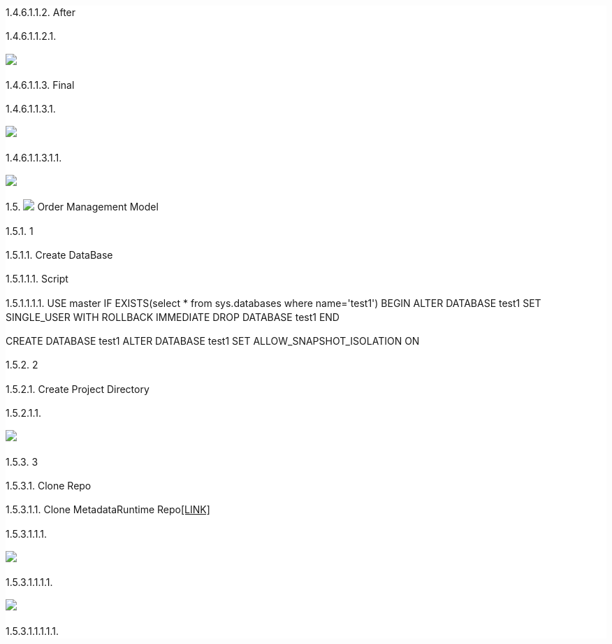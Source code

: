 1.4.6.1.1.2. After

1.4.6.1.1.2.1. 

![](Mod%20Mom%20Project%20Env\_setupMod%20MOM%20Project%20En.016.png)

1.4.6.1.1.3. Final

1.4.6.1.1.3.1. 

![](Mod%20Mom%20Project%20Env\_setupMod%20MOM%20Project%20En.017.png)

1.4.6.1.1.3.1.1. 

![](Mod%20Mom%20Project%20Env\_setupMod%20MOM%20Project%20En.018.png)

1.5. ![](Mod%20Mom%20Project%20Env\_setupMod%20MOM%20Project%20En.002.png) Order Management Model

1.5.1. 1

1.5.1.1. Create DataBase 

1.5.1.1.1. Script

1.5.1.1.1.1. USE master
IF EXISTS(select \* from sys.databases where name='test1')
BEGIN
ALTER DATABASE test1 SET SINGLE\_USER WITH ROLLBACK IMMEDIATE
DROP DATABASE test1
END

CREATE DATABASE test1
ALTER DATABASE test1 SET ALLOW\_SNAPSHOT\_ISOLATION ON

1.5.2. 2

1.5.2.1. Create Project Directory 

1.5.2.1.1. 

![](Mod%20Mom%20Project%20Env\_setupMod%20MOM%20Project%20En.003.png)

1.5.3. 3

1.5.3.1. Clone Repo

1.5.3.1.1. Clone MetadataRuntime Repo[\[LINK\]](https://tfs05mom.industrysoftware.automation.siemens.com/MOM/ModularMOM/_git/MetadataRuntime)

1.5.3.1.1.1. 

![](Mod%20Mom%20Project%20Env\_setupMod%20MOM%20Project%20En.004.png)

1.5.3.1.1.1.1. 

![](Mod%20Mom%20Project%20Env\_setupMod%20MOM%20Project%20En.005.png)

1.5.3.1.1.1.1.1. 
